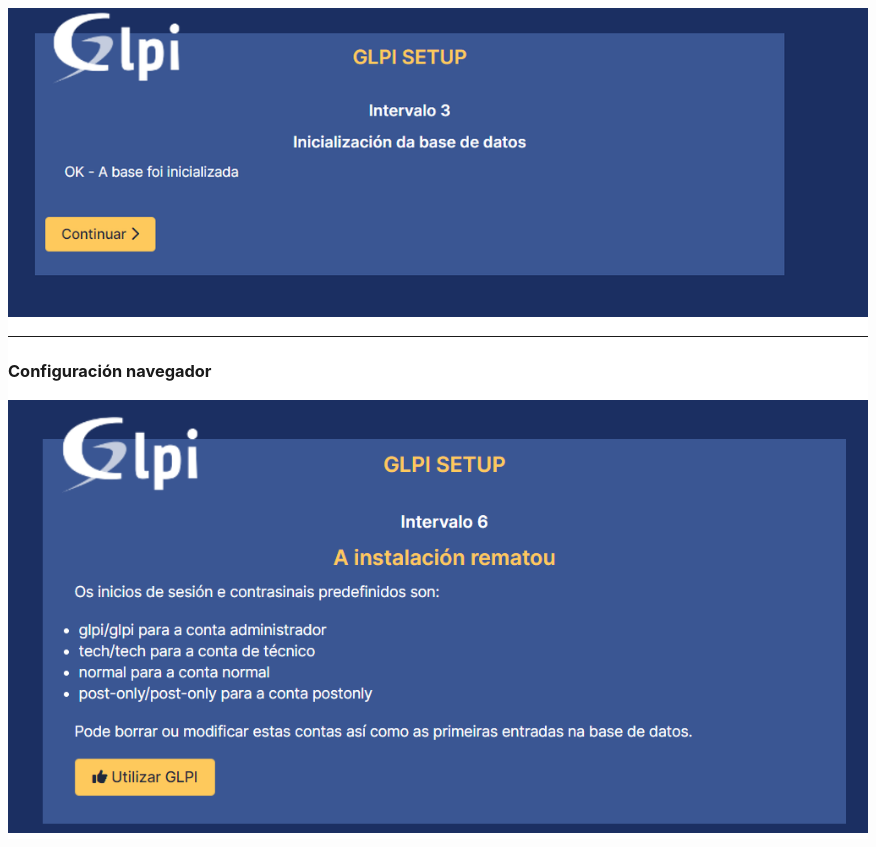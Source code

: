 ![ height:250px ](img/06_navegador.png) 

---
### Configuración navegador

![ height:230px ](img/07_navegador.png)  